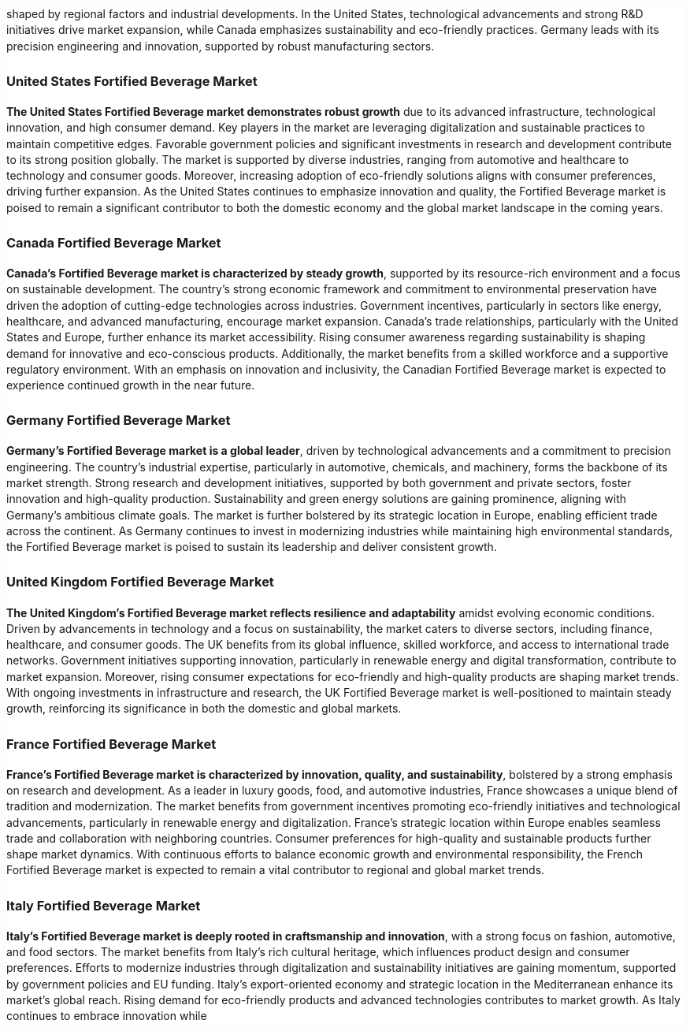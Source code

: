 shaped by regional factors and industrial developments. In the United States, technological advancements and strong R&amp;D initiatives drive market expansion, while Canada emphasizes sustainability and eco-friendly practices. Germany leads with its precision engineering and innovation, supported by robust manufacturing sectors.</span></em></p></blockquote><h3><strong>United States Fortified Beverage Market</strong></h3><p><strong>The United States Fortified Beverage market demonstrates robust growth</strong> due to its advanced infrastructure, technological innovation, and high consumer demand. Key players in the market are leveraging digitalization and sustainable practices to maintain competitive edges. Favorable government policies and significant investments in research and development contribute to its strong position globally. The market is supported by diverse industries, ranging from automotive and healthcare to technology and consumer goods. Moreover, increasing adoption of eco-friendly solutions aligns with consumer preferences, driving further expansion. As the United States continues to emphasize innovation and quality, the Fortified Beverage market is poised to remain a significant contributor to both the domestic economy and the global market landscape in the coming years.</p><h3><strong>Canada Fortified Beverage Market</strong></h3><p><strong>Canada&rsquo;s Fortified Beverage market is characterized by steady growth</strong>, supported by its resource-rich environment and a focus on sustainable development. The country&rsquo;s strong economic framework and commitment to environmental preservation have driven the adoption of cutting-edge technologies across industries. Government incentives, particularly in sectors like energy, healthcare, and advanced manufacturing, encourage market expansion. Canada&rsquo;s trade relationships, particularly with the United States and Europe, further enhance its market accessibility. Rising consumer awareness regarding sustainability is shaping demand for innovative and eco-conscious products. Additionally, the market benefits from a skilled workforce and a supportive regulatory environment. With an emphasis on innovation and inclusivity, the Canadian Fortified Beverage market is expected to experience continued growth in the near future.</p><h3><strong>Germany Fortified Beverage Market</strong></h3><p><strong>Germany&rsquo;s Fortified Beverage market is a global leader</strong>, driven by technological advancements and a commitment to precision engineering. The country&rsquo;s industrial expertise, particularly in automotive, chemicals, and machinery, forms the backbone of its market strength. Strong research and development initiatives, supported by both government and private sectors, foster innovation and high-quality production. Sustainability and green energy solutions are gaining prominence, aligning with Germany&rsquo;s ambitious climate goals. The market is further bolstered by its strategic location in Europe, enabling efficient trade across the continent. As Germany continues to invest in modernizing industries while maintaining high environmental standards, the Fortified Beverage market is poised to sustain its leadership and deliver consistent growth.</p><h3><strong>United Kingdom Fortified Beverage Market</strong></h3><p><strong>The United Kingdom&rsquo;s Fortified Beverage market reflects resilience and adaptability</strong> amidst evolving economic conditions. Driven by advancements in technology and a focus on sustainability, the market caters to diverse sectors, including finance, healthcare, and consumer goods. The UK benefits from its global influence, skilled workforce, and access to international trade networks. Government initiatives supporting innovation, particularly in renewable energy and digital transformation, contribute to market expansion. Moreover, rising consumer expectations for eco-friendly and high-quality products are shaping market trends. With ongoing investments in infrastructure and research, the UK Fortified Beverage market is well-positioned to maintain steady growth, reinforcing its significance in both the domestic and global markets.</p><h3><strong>France Fortified Beverage Market</strong></h3><p><strong>France&rsquo;s Fortified Beverage market is characterized by innovation, quality, and sustainability</strong>, bolstered by a strong emphasis on research and development. As a leader in luxury goods, food, and automotive industries, France showcases a unique blend of tradition and modernization. The market benefits from government incentives promoting eco-friendly initiatives and technological advancements, particularly in renewable energy and digitalization. France&rsquo;s strategic location within Europe enables seamless trade and collaboration with neighboring countries. Consumer preferences for high-quality and sustainable products further shape market dynamics. With continuous efforts to balance economic growth and environmental responsibility, the French Fortified Beverage market is expected to remain a vital contributor to regional and global market trends.</p><h3><strong>Italy Fortified Beverage Market</strong></h3><p><strong>Italy&rsquo;s Fortified Beverage market is deeply rooted in craftsmanship and innovation</strong>, with a strong focus on fashion, automotive, and food sectors. The market benefits from Italy&rsquo;s rich cultural heritage, which influences product design and consumer preferences. Efforts to modernize industries through digitalization and sustainability initiatives are gaining momentum, supported by government policies and EU funding. Italy&rsquo;s export-oriented economy and strategic location in the Mediterranean enhance its market&rsquo;s global reach. Rising demand for eco-friendly products and advanced technologies contributes to market growth. As Italy continues to embrace innovation while